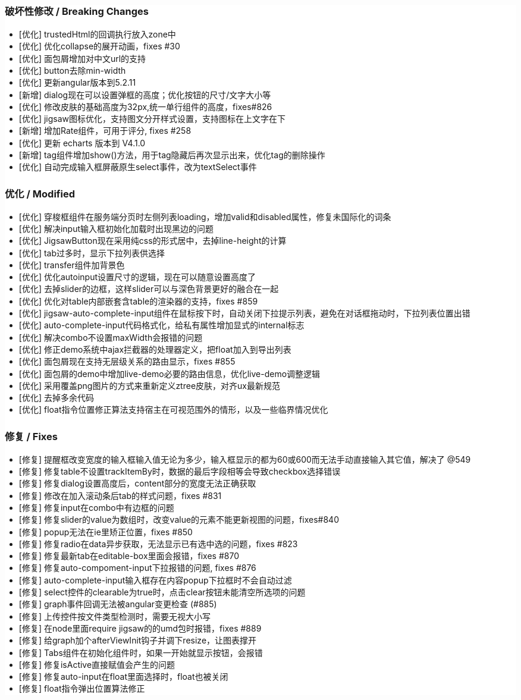 ### 破坏性修改 / Breaking Changes
- [优化] trustedHtml的回调执行放入zone中
- [优化] 优化collapse的展开动画，fixes #30
- [优化] 面包屑增加对中文url的支持
- [优化] button去除min-width
- [优化] 更新angular版本到5.2.11
- [新增] dialog现在可以设置弹框的高度；优化按钮的尺寸/文字大小等
- [优化] 修改皮肤的基础高度为32px,统一单行组件的高度，fixes#826
- [优化] jigsaw图标优化，支持图文分开样式设置，支持图标在上文字在下
- [新增] 增加Rate组件，可用于评分, fixes #258
- [优化] 更新 echarts 版本到 V4.1.0
- [新增] tag组件增加show()方法，用于tag隐藏后再次显示出来，优化tag的删除操作
- [优化] 自动完成输入框屏蔽原生select事件，改为textSelect事件

###  优化 / Modified
- [优化] 穿梭框组件在服务端分页时左侧列表loading，增加valid和disabled属性，修复未国际化的词条
- [优化] 解决input输入框初始化加载时出现黑边的问题
- [优化] JigsawButton现在采用纯css的形式居中，去掉line-height的计算
- [优化] tab过多时，显示下拉列表供选择
- [优化] transfer组件加背景色
- [优化] 优化autoinput设置尺寸的逻辑，现在可以随意设置高度了
- [优化] 去掉slider的边框，这样slider可以与深色背景更好的融合在一起
- [优化] 优化对table内部嵌套含table的渲染器的支持，fixes #859
- [优化] jigsaw-auto-complete-input组件在鼠标按下时，自动关闭下拉提示列表，避免在对话框拖动时，下拉列表位置出错
- [优化] auto-complete-input代码格式化，给私有属性增加显式的internal标志
- [优化] 解决combo不设置maxWidth会报错的问题
- [优化] 修正demo系统中ajax拦截器的处理器定义，把float加入到导出列表
- [优化] 面包屑现在支持无层级关系的路由显示，fixes #855
- [优化] 面包屑的demo中增加live-demo必要的路由信息，优化live-demo调整逻辑
- [优化] 采用覆盖png图片的方式来重新定义ztree皮肤，对齐ux最新规范
- [优化] 去掉多余代码
- [优化] float指令位置修正算法支持宿主在可视范围外的情形，以及一些临界情况优化

### 修复 / Fixes
- [修复] 提醒框改变宽度的输入框输入值无论为多少，输入框显示的都为60或600而无法手动直接输入其它值，解决了 @549
- [修复] 修复table不设置trackItemBy时，数据的最后字段相等会导致checkbox选择错误
- [修复] 修复dialog设置高度后，content部分的宽度无法正确获取
- [修复] 修改在加入滚动条后tab的样式问题，fixes #831
- [修复] 修复input在combo中有边框的问题
- [修复] 修复slider的value为数组时，改变value的元素不能更新视图的问题，fixes#840
- [修复] popup无法在ie里矫正位置，fixes #850
- [修复] 修复radio在data异步获取，无法显示已有选中选的问题，fixes #823
- [修复] 修复最新tab在editable-box里面会报错，fixes #870
- [修复] 修复auto-compoment-input下拉报错的问题, fixes #876
- [修复] auto-complete-input输入框存在内容popup下拉框时不会自动过滤
- [修复] select控件的clearable为true时，点击clear按钮未能清空所选项的问题
- [修复] graph事件回调无法被angular变更检查 (#885)
- [修复] 上传控件按文件类型检测时，需要无视大小写
- [修复] 在node里面require jigsaw的的umd包时报错，fixes #889
- [修复] 给graph加个afterViewInit钩子并调下resize，让图表撑开
- [修复] Tabs组件在初始化组件时，如果一开始就显示按钮，会报错
- [修复] 修复isActive直接赋值会产生的问题
- [修复] 修复auto-input在float里面选择时，float也被关闭
- [修复] float指令弹出位置算法修正
